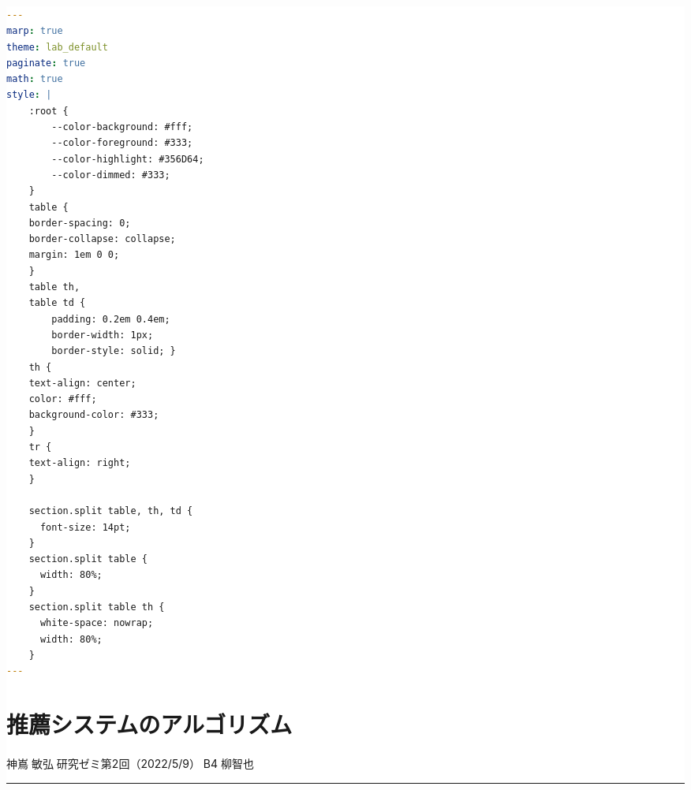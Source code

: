```yaml
---
marp: true
theme: lab_default
paginate: true
math: true
style: | 
    :root {
        --color-background: #fff;
        --color-foreground: #333;
        --color-highlight: #356D64;
        --color-dimmed: #333;
    }
    table {
    border-spacing: 0;
    border-collapse: collapse;
    margin: 1em 0 0; 
    }
    table th,
    table td {
        padding: 0.2em 0.4em;
        border-width: 1px;
        border-style: solid; }
    th {
    text-align: center;
    color: #fff;
    background-color: #333;
    }
    tr {
    text-align: right;
    }

    section.split table, th, td {
      font-size: 14pt;
    }
    section.split table {
      width: 80%;
    }
    section.split table th {
      white-space: nowrap;
      width: 80%;
    }
---
```


# 推薦システムのアルゴリズム
神嶌 敏弘
研究ゼミ第2回（2022/5/9）
B4 柳智也

---